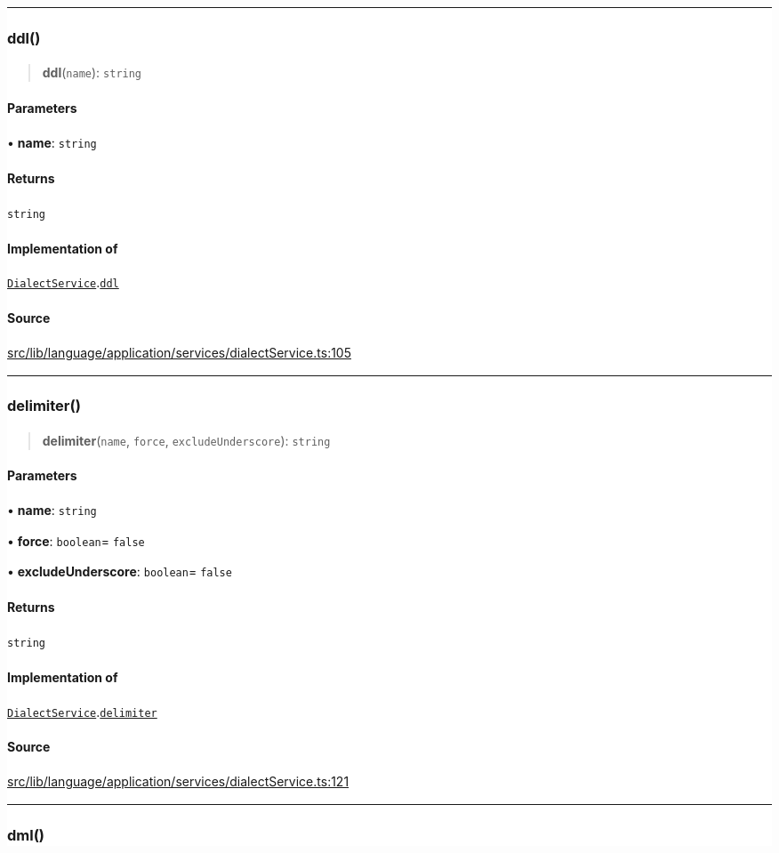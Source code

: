 ***

### ddl()

> **ddl**(`name`): `string`

#### Parameters

• **name**: `string`

#### Returns

`string`

#### Implementation of

[`DialectService`](../interfaces/DialectService.md).[`ddl`](../interfaces/DialectService.md#ddl)

#### Source

[src/lib/language/application/services/dialectService.ts:105](https://github.com/lambda-orm/lambdaorm/blob/2cf2f2464c4fe66901565772c5ae4881d9c605d1/src/lib/language/application/services/dialectService.ts#L105)

***

### delimiter()

> **delimiter**(`name`, `force`, `excludeUnderscore`): `string`

#### Parameters

• **name**: `string`

• **force**: `boolean`= `false`

• **excludeUnderscore**: `boolean`= `false`

#### Returns

`string`

#### Implementation of

[`DialectService`](../interfaces/DialectService.md).[`delimiter`](../interfaces/DialectService.md#delimiter)

#### Source

[src/lib/language/application/services/dialectService.ts:121](https://github.com/lambda-orm/lambdaorm/blob/2cf2f2464c4fe66901565772c5ae4881d9c605d1/src/lib/language/application/services/dialectService.ts#L121)

***

### dml()
